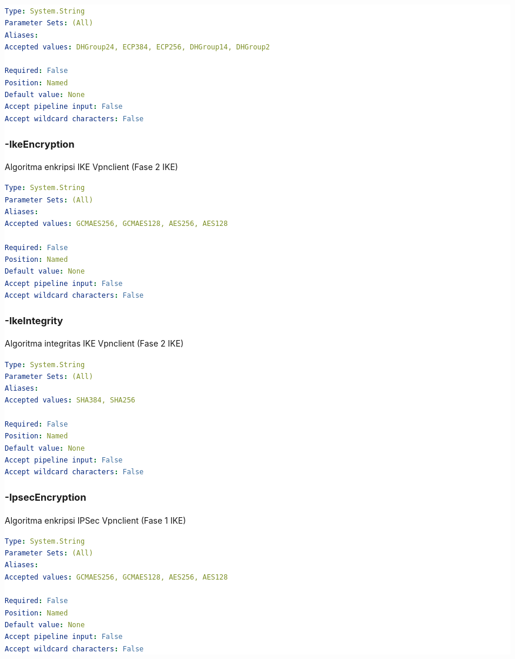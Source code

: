 ```yaml
Type: System.String
Parameter Sets: (All)
Aliases:
Accepted values: DHGroup24, ECP384, ECP256, DHGroup14, DHGroup2

Required: False
Position: Named
Default value: None
Accept pipeline input: False
Accept wildcard characters: False
```

### -IkeEncryption
Algoritma enkripsi IKE Vpnclient (Fase 2 IKE)

```yaml
Type: System.String
Parameter Sets: (All)
Aliases:
Accepted values: GCMAES256, GCMAES128, AES256, AES128

Required: False
Position: Named
Default value: None
Accept pipeline input: False
Accept wildcard characters: False
```

### -IkeIntegrity
Algoritma integritas IKE Vpnclient (Fase 2 IKE)

```yaml
Type: System.String
Parameter Sets: (All)
Aliases:
Accepted values: SHA384, SHA256

Required: False
Position: Named
Default value: None
Accept pipeline input: False
Accept wildcard characters: False
```

### -IpsecEncryption
Algoritma enkripsi IPSec Vpnclient (Fase 1 IKE)

```yaml
Type: System.String
Parameter Sets: (All)
Aliases:
Accepted values: GCMAES256, GCMAES128, AES256, AES128

Required: False
Position: Named
Default value: None
Accept pipeline input: False
Accept wildcard characters: False
```
